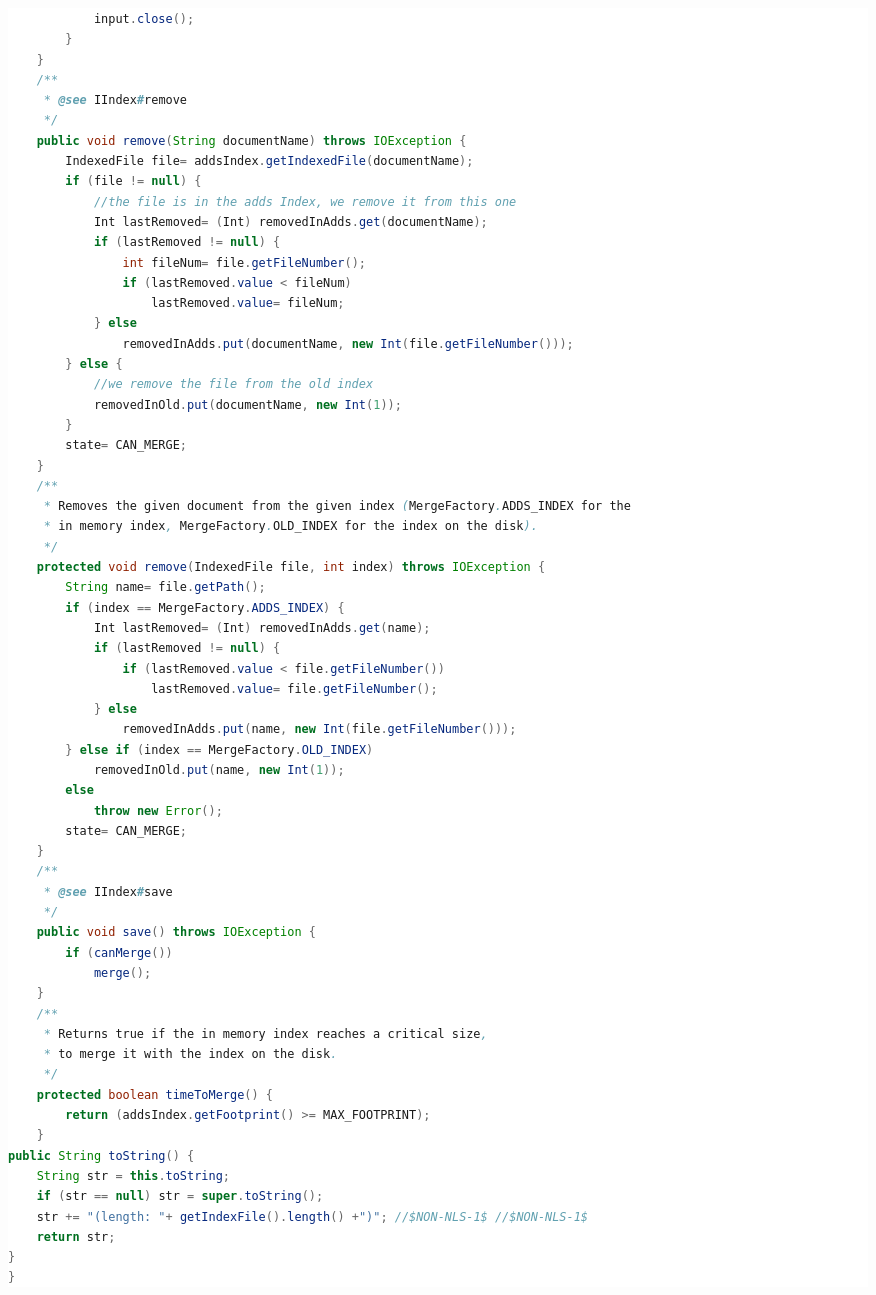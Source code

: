 ```java
			input.close();
		}
	}
	/**
	 * @see IIndex#remove
	 */
	public void remove(String documentName) throws IOException {
		IndexedFile file= addsIndex.getIndexedFile(documentName);
		if (file != null) {
			//the file is in the adds Index, we remove it from this one
			Int lastRemoved= (Int) removedInAdds.get(documentName);
			if (lastRemoved != null) {
				int fileNum= file.getFileNumber();
				if (lastRemoved.value < fileNum)
					lastRemoved.value= fileNum;
			} else
				removedInAdds.put(documentName, new Int(file.getFileNumber()));
		} else {
			//we remove the file from the old index
			removedInOld.put(documentName, new Int(1));
		}
		state= CAN_MERGE;
	}
	/**
	 * Removes the given document from the given index (MergeFactory.ADDS_INDEX for the
	 * in memory index, MergeFactory.OLD_INDEX for the index on the disk).
	 */
	protected void remove(IndexedFile file, int index) throws IOException {
		String name= file.getPath();
		if (index == MergeFactory.ADDS_INDEX) {
			Int lastRemoved= (Int) removedInAdds.get(name);
			if (lastRemoved != null) {
				if (lastRemoved.value < file.getFileNumber())
					lastRemoved.value= file.getFileNumber();
			} else
				removedInAdds.put(name, new Int(file.getFileNumber()));
		} else if (index == MergeFactory.OLD_INDEX)
			removedInOld.put(name, new Int(1));
		else
			throw new Error();
		state= CAN_MERGE;
	}
	/**
	 * @see IIndex#save
	 */
	public void save() throws IOException {
		if (canMerge())
			merge();
	}
	/**
	 * Returns true if the in memory index reaches a critical size, 
	 * to merge it with the index on the disk.
	 */
	protected boolean timeToMerge() {
		return (addsIndex.getFootprint() >= MAX_FOOTPRINT);
	}
public String toString() {
	String str = this.toString;
	if (str == null) str = super.toString();
	str += "(length: "+ getIndexFile().length() +")"; //$NON-NLS-1$ //$NON-NLS-1$
	return str;
}
}
```